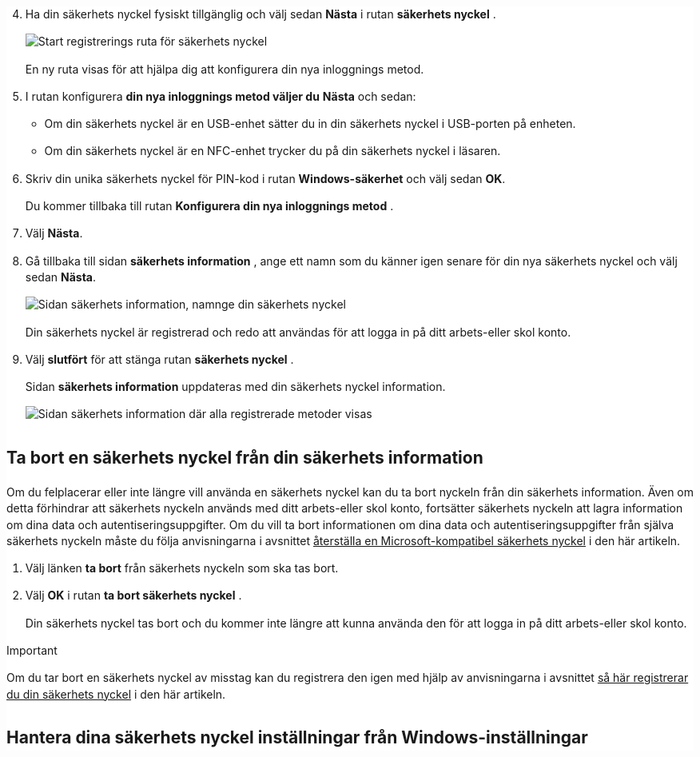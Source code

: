4. Ha din säkerhets nyckel fysiskt tillgänglig och välj sedan **Nästa** i rutan **säkerhets nyckel** .

    ![Start registrerings ruta för säkerhets nyckel](media/security-info/security-info-security-key-start-setup.png)

    En ny ruta visas för att hjälpa dig att konfigurera din nya inloggnings metod.

5. I rutan konfigurera **din nya inloggnings metod väljer du** **Nästa** och sedan:

    - Om din säkerhets nyckel är en USB-enhet sätter du in din säkerhets nyckel i USB-porten på enheten.

    - Om din säkerhets nyckel är en NFC-enhet trycker du på din säkerhets nyckel i läsaren.

6. Skriv din unika säkerhets nyckel för PIN-kod i rutan **Windows-säkerhet** och välj sedan **OK**.

    Du kommer tillbaka till rutan **Konfigurera din nya inloggnings metod** .

7. Välj **Nästa**.

8. Gå tillbaka till sidan **säkerhets information** , ange ett namn som du känner igen senare för din nya säkerhets nyckel och välj sedan **Nästa**.

    ![Sidan säkerhets information, namnge din säkerhets nyckel](media/security-info/security-info-security-key-name.png)

    Din säkerhets nyckel är registrerad och redo att användas för att logga in på ditt arbets-eller skol konto.

9. Välj **slutfört** för att stänga rutan **säkerhets nyckel** .

    Sidan **säkerhets information** uppdateras med din säkerhets nyckel information.

    ![Sidan säkerhets information där alla registrerade metoder visas](media/security-info/security-info-security-key-configured.png)

## <a name="delete-a-security-key-from-your-security-info"></a>Ta bort en säkerhets nyckel från din säkerhets information

Om du felplacerar eller inte längre vill använda en säkerhets nyckel kan du ta bort nyckeln från din säkerhets information. Även om detta förhindrar att säkerhets nyckeln används med ditt arbets-eller skol konto, fortsätter säkerhets nyckeln att lagra information om dina data och autentiseringsuppgifter. Om du vill ta bort informationen om dina data och autentiseringsuppgifter från själva säkerhets nyckeln måste du följa anvisningarna i avsnittet [återställa en Microsoft-kompatibel säkerhets nyckel](#reset-your-security-key) i den här artikeln.

1. Välj länken **ta bort** från säkerhets nyckeln som ska tas bort.

2. Välj **OK** i rutan **ta bort säkerhets nyckel** .

    Din säkerhets nyckel tas bort och du kommer inte längre att kunna använda den för att logga in på ditt arbets-eller skol konto.

>[!Important]
>Om du tar bort en säkerhets nyckel av misstag kan du registrera den igen med hjälp av anvisningarna i avsnittet [så här registrerar du din säkerhets nyckel](#register-your-security-key) i den här artikeln.

## <a name="manage-your-security-key-settings-from-windows-settings"></a>Hantera dina säkerhets nyckel inställningar från Windows-inställningar
